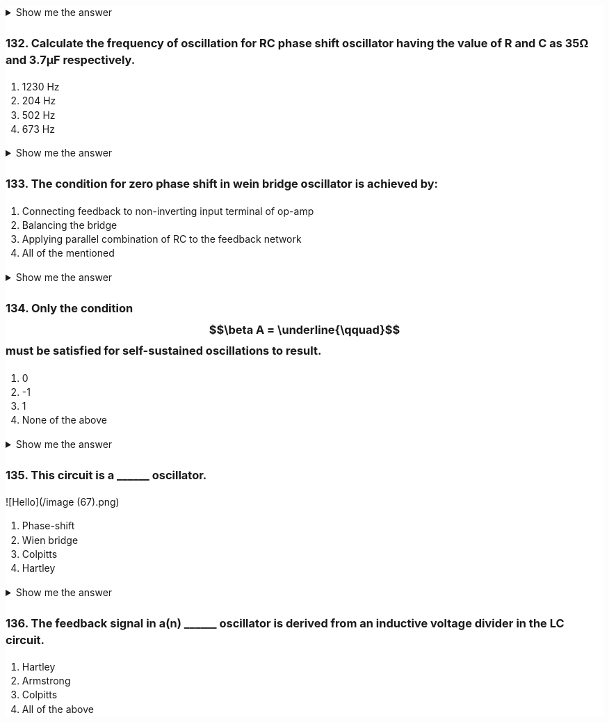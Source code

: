 <details><summary>Show me the answer</summary></details>

### 132. Calculate the frequency of oscillation for RC phase shift oscillator having the value of R and C as 35Ω and 3.7μF respectively.

1. 1230 Hz
2. 204 Hz
3. 502 Hz
4. 673 Hz

<details><summary>Show me the answer</summary></details>

### 133. The condition for zero phase shift in wein bridge oscillator is achieved by:

1. Connecting feedback to non-inverting input terminal of op-amp
2. Balancing the bridge
3. Applying parallel combination of RC to the feedback network
4. All of the mentioned

<details><summary>Show me the answer</summary></details>

### 134. Only the condition $$\beta A = \underline{\qquad}$$ must be satisfied for self-sustained oscillations to result.

1. 0
2. -1
3. 1
4. None of the above

<details><summary>Show me the answer</summary></details>

### 135. This circuit is a \_\_\_\_\_\_ oscillator.

![Hello](/image (67).png)

1. Phase-shift
2. Wien bridge
3. Colpitts
4. Hartley

<details><summary>Show me the answer</summary></details>

### 136. The feedback signal in a(n) \_\_\_\_\_\_ oscillator is derived from an inductive voltage divider in the LC circuit.

1. Hartley
2. Armstrong
3. Colpitts
4. All of the above
